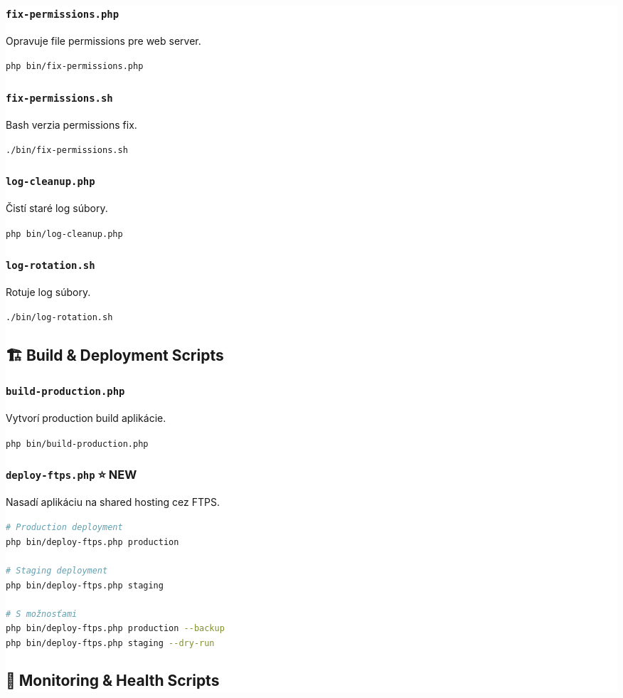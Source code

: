 ### `fix-permissions.php`
Opravuje file permissions pre web server.

```bash
php bin/fix-permissions.php
```

### `fix-permissions.sh`
Bash verzia permissions fix.

```bash
./bin/fix-permissions.sh
```

### `log-cleanup.php`
Čistí staré log súbory.

```bash
php bin/log-cleanup.php
```

### `log-rotation.sh`
Rotuje log súbory.

```bash
./bin/log-rotation.sh
```

## 🏗️ Build & Deployment Scripts

### `build-production.php`
Vytvorí production build aplikácie.

```bash
php bin/build-production.php
```

### `deploy-ftps.php` ⭐ **NEW**
Nasadí aplikáciu na shared hosting cez FTPS.

```bash
# Production deployment
php bin/deploy-ftps.php production

# Staging deployment
php bin/deploy-ftps.php staging

# S možnosťami
php bin/deploy-ftps.php production --backup
php bin/deploy-ftps.php staging --dry-run
```

## 🏥 Monitoring & Health Scripts
